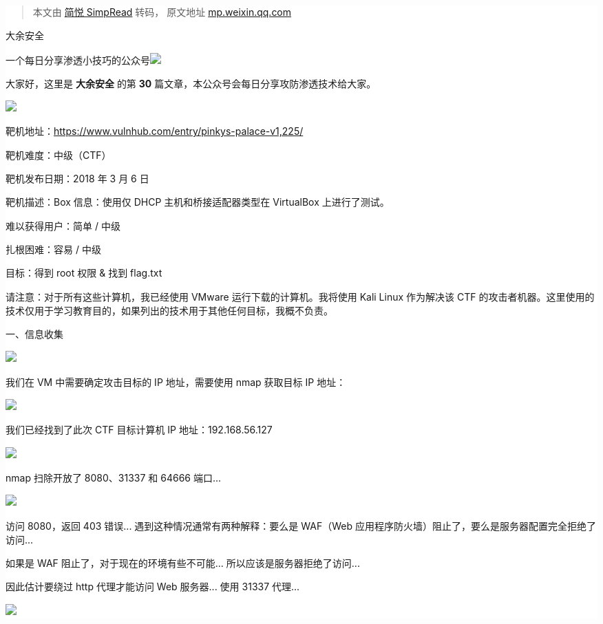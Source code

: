 > 本文由 [简悦 SimpRead](http://ksria.com/simpread/) 转码， 原文地址 [mp.weixin.qq.com](https://mp.weixin.qq.com/s/p0CgiRgnjlgxoMOKyfOYiw)

大余安全  

一个每日分享渗透小技巧的公众号![](https://mmbiz.qpic.cn/mmbiz_png/O7dWXt4o5KPTQKiaXksbZia7PmHLPX2vnCWsznInTj3b9TFYtTDIYG6lDGJZYYSv72NsVWF24Kjlo4MT29tEOQSg/640?wx_fmt=png)

  

  

大家好，这里是 **大余安全** 的第 **30** 篇文章，本公众号会每日分享攻防渗透技术给大家。

![](https://mmbiz.qpic.cn/mmbiz_png/1YmOavZxdtMO4H2jQmHQPjj5spkbfSVBDXp5qK3AFk28IFicOuyG8bl4JvulVPhB1R6f12L9prx42JccKBibCbNg/640?wx_fmt=png)

  

  

  

靶机地址：https://www.vulnhub.com/entry/pinkys-palace-v1,225/

靶机难度：中级（CTF）

靶机发布日期：2018 年 3 月 6 日

靶机描述：Box 信息：使用仅 DHCP 主机和桥接适配器类型在 VirtualBox 上进行了测试。

难以获得用户：简单 / 中级

扎根困难：容易 / 中级

目标：得到 root 权限 & 找到 flag.txt

请注意：对于所有这些计算机，我已经使用 VMware 运行下载的计算机。我将使用 Kali Linux 作为解决该 CTF 的攻击者机器。这里使用的技术仅用于学习教育目的，如果列出的技术用于其他任何目标，我概不负责。

  

一、信息收集

![](https://mmbiz.qpic.cn/mmbiz_png/O7dWXt4o5KMBOUkgqV9Q427iaSuJiahNUrLqELC9icToMglhxxrktVa4kUZic2Xdl44uJ20iaUCAyjamaWNDwndbGhA/640?wx_fmt=png)

我们在 VM 中需要确定攻击目标的 IP 地址，需要使用 nmap 获取目标 IP 地址：

![](https://mmbiz.qpic.cn/mmbiz_png/O7dWXt4o5KMBOUkgqV9Q427iaSuJiahNUroz9icxAIXmLV5zzJwUeTBooPa5mWMtgmIPWucEadlIGyrqiaHmd2g5LQ/640?wx_fmt=png)

我们已经找到了此次 CTF 目标计算机 IP 地址：192.168.56.127

![](https://mmbiz.qpic.cn/mmbiz_png/O7dWXt4o5KMBOUkgqV9Q427iaSuJiahNUrPume4AZtyTbdNUMbwwc4YsRYEnHia7QPVgtKRToswKfdMIku5sZyfdA/640?wx_fmt=png)

nmap 扫除开放了 8080、31337 和 64666 端口...

![](https://mmbiz.qpic.cn/mmbiz_png/O7dWXt4o5KMBOUkgqV9Q427iaSuJiahNUrLw1DMuUz0pl0DjroYBfuib0tdEhyTUFe6VvqsAMJUdWAQicw02KojCXw/640?wx_fmt=png)

访问 8080，返回 403 错误... 遇到这种情况通常有两种解释：要么是 WAF（Web 应用程序防火墙）阻止了，要么是服务器配置完全拒绝了访问...

如果是 WAF 阻止了，对于现在的环境有些不可能... 所以应该是服务器拒绝了访问...

因此估计要绕过 http 代理才能访问 Web 服务器... 使用 31337 代理...

![](https://mmbiz.qpic.cn/mmbiz_png/O7dWXt4o5KMBOUkgqV9Q427iaSuJiahNUr2lWLtOONp8tk6EQ0xjDzcVaicticGCU4MRxP7QrpuQF9AVssy3BO3AZQ/640?wx_fmt=png)
